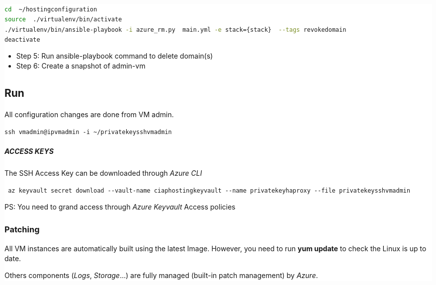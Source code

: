 ```bash
cd  ~/hostingconfiguration
source  ./virtualenv/bin/activate
./virtualenv/bin/ansible-playbook -i azure_rm.py  main.yml -e stack={stack}  --tags revokedomain
deactivate
```

- Step 5: Run ansible-playbook command to delete domain(s)
- Step 6: Create a snapshot of admin-vm


## Run

All configuration changes are done from VM admin.

```
ssh vmadmin@ipvmadmin -i ~/privatekeysshvmadmin
```

##### ACCESS KEYS
The SSH Access Key can be downloaded through *Azure CLI*

```
 az keyvault secret download --vault-name ciaphostingkeyvault --name privatekeyhaproxy --file privatekeysshvmadmin
```
PS: You need to grand access through *Azure Keyvault* Access policies


### Patching

All VM instances are automatically built using the latest Image. However, you need to run **yum update** to check the Linux is up to date.

Others components (*Logs*, *Storage*...) are fully managed (built-in patch management) by *Azure*.
